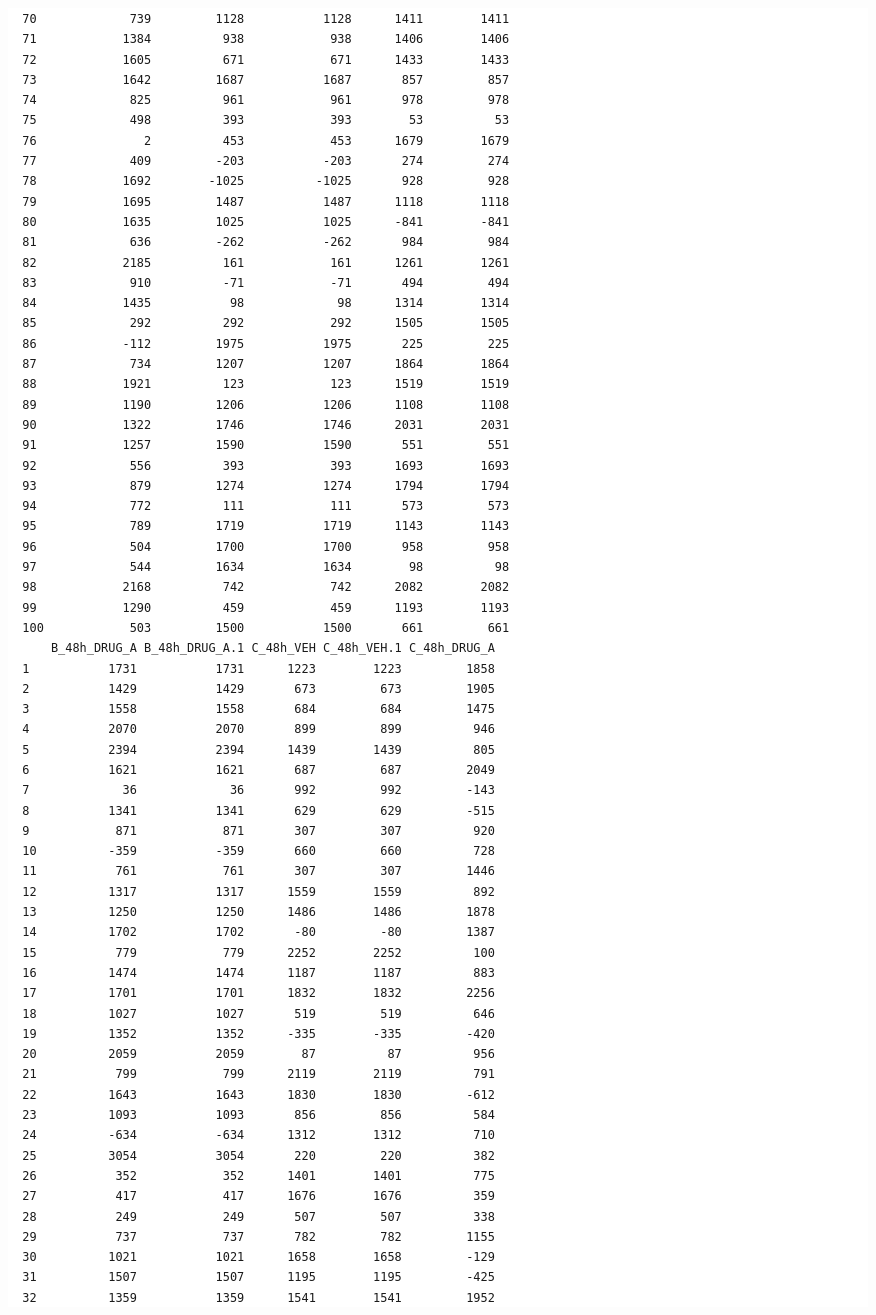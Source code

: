       70             739         1128           1128      1411        1411
      71            1384          938            938      1406        1406
      72            1605          671            671      1433        1433
      73            1642         1687           1687       857         857
      74             825          961            961       978         978
      75             498          393            393        53          53
      76               2          453            453      1679        1679
      77             409         -203           -203       274         274
      78            1692        -1025          -1025       928         928
      79            1695         1487           1487      1118        1118
      80            1635         1025           1025      -841        -841
      81             636         -262           -262       984         984
      82            2185          161            161      1261        1261
      83             910          -71            -71       494         494
      84            1435           98             98      1314        1314
      85             292          292            292      1505        1505
      86            -112         1975           1975       225         225
      87             734         1207           1207      1864        1864
      88            1921          123            123      1519        1519
      89            1190         1206           1206      1108        1108
      90            1322         1746           1746      2031        2031
      91            1257         1590           1590       551         551
      92             556          393            393      1693        1693
      93             879         1274           1274      1794        1794
      94             772          111            111       573         573
      95             789         1719           1719      1143        1143
      96             504         1700           1700       958         958
      97             544         1634           1634        98          98
      98            2168          742            742      2082        2082
      99            1290          459            459      1193        1193
      100            503         1500           1500       661         661
          B_48h_DRUG_A B_48h_DRUG_A.1 C_48h_VEH C_48h_VEH.1 C_48h_DRUG_A
      1           1731           1731      1223        1223         1858
      2           1429           1429       673         673         1905
      3           1558           1558       684         684         1475
      4           2070           2070       899         899          946
      5           2394           2394      1439        1439          805
      6           1621           1621       687         687         2049
      7             36             36       992         992         -143
      8           1341           1341       629         629         -515
      9            871            871       307         307          920
      10          -359           -359       660         660          728
      11           761            761       307         307         1446
      12          1317           1317      1559        1559          892
      13          1250           1250      1486        1486         1878
      14          1702           1702       -80         -80         1387
      15           779            779      2252        2252          100
      16          1474           1474      1187        1187          883
      17          1701           1701      1832        1832         2256
      18          1027           1027       519         519          646
      19          1352           1352      -335        -335         -420
      20          2059           2059        87          87          956
      21           799            799      2119        2119          791
      22          1643           1643      1830        1830         -612
      23          1093           1093       856         856          584
      24          -634           -634      1312        1312          710
      25          3054           3054       220         220          382
      26           352            352      1401        1401          775
      27           417            417      1676        1676          359
      28           249            249       507         507          338
      29           737            737       782         782         1155
      30          1021           1021      1658        1658         -129
      31          1507           1507      1195        1195         -425
      32          1359           1359      1541        1541         1952
